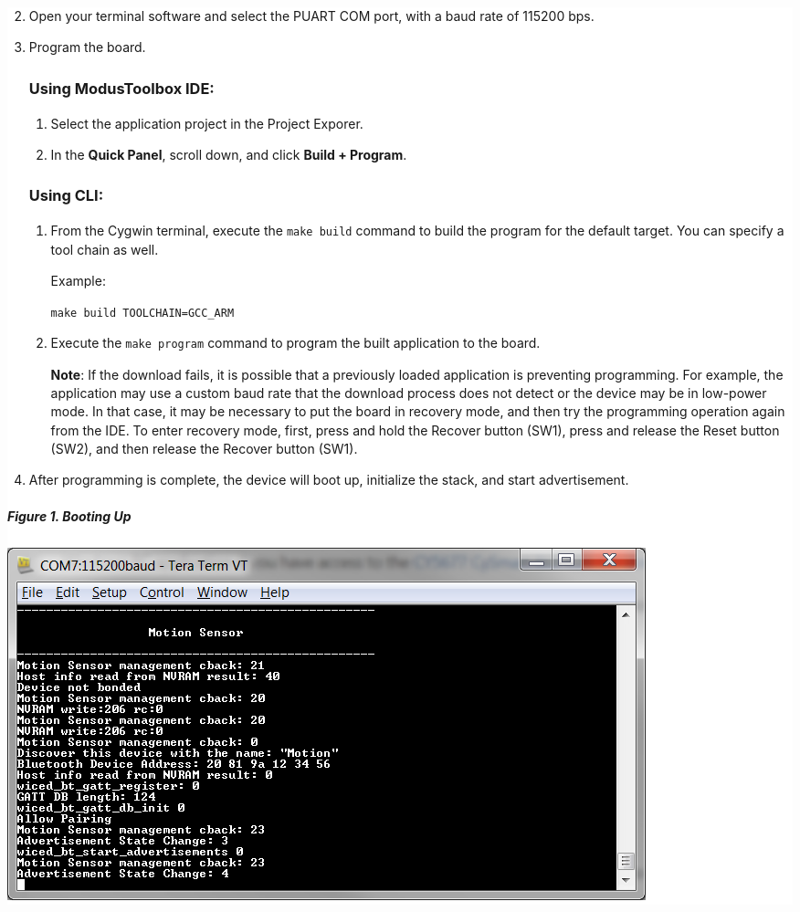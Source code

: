 2. Open your terminal software and select the PUART COM port, with a baud rate  of 115200 bps.

3. Program the board.

   ### Using ModusToolbox IDE:

   1. Select the application project in the Project Exporer.

   2. In the **Quick Panel**, scroll down, and click **<App Name> Build + Program**. 

   ### Using CLI:

   1. From the Cygwin terminal, execute the `make build` command to build the program for the default target. You can specify a tool chain as well.
   
      Example:
   
      ```
      make build TOOLCHAIN=GCC_ARM
      ```

   2. Execute the `make program` command to program the built application to the board.

      **Note**: If the download fails, it is possible that a previously loaded application is preventing programming. For example, the application may use a custom baud rate that the download process does not detect or the device may be in low-power mode. In that case, it may be necessary to put the board in recovery mode, and then try the programming operation again from the IDE. To enter recovery mode, first, press and hold the Recover button (SW1), press and release the Reset button (SW2), and then release the Recover button (SW1).

4. After programming is complete, the device will boot up, initialize the stack, and start advertisement.

##### Figure 1. Booting Up
![Booting Up](./images/BootUp.png)
